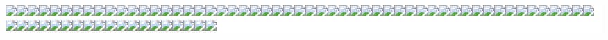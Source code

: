 <p></p><img src="https://u.teknik.io/YL0hs.jpg" width="900" referrerpolicy="no-referrer"><img src="https://u.teknik.io/WdXEa.jpg" width="900" referrerpolicy="no-referrer"><img src="https://u.teknik.io/0nitX.gif" width="900" referrerpolicy="no-referrer"><img src="https://u.teknik.io/oWMKV.gif" width="900" referrerpolicy="no-referrer"><img src="https://u.teknik.io/c9fNc.gif" width="900" referrerpolicy="no-referrer"><img src="https://u.teknik.io/GexRc.gif" width="900" referrerpolicy="no-referrer"><img src="https://u.teknik.io/fnxTR.jpg" width="900" referrerpolicy="no-referrer"><img src="https://u.teknik.io/sJv57.jpg" width="900" referrerpolicy="no-referrer"><img src="https://u.teknik.io/cD3d6.jpg" width="900" referrerpolicy="no-referrer"><img src="https://u.teknik.io/aKvjv.jpg" width="900" referrerpolicy="no-referrer"><img src="https://u.teknik.io/Emnc5.jpg" width="900" referrerpolicy="no-referrer"><img src="https://u.teknik.io/tvkJ4.jpg" width="900" referrerpolicy="no-referrer"><img src="https://u.teknik.io/qaAHE.jpg" width="900" referrerpolicy="no-referrer"><img src="https://u.teknik.io/kGTue.jpg" width="900" referrerpolicy="no-referrer"><img src="https://u.teknik.io/0881K.jpg" width="900" referrerpolicy="no-referrer"><img src="https://u.teknik.io/IYjrL.jpg" width="900" referrerpolicy="no-referrer"><img src="https://u.teknik.io/cJC1t.jpg" width="900" referrerpolicy="no-referrer"><img src="https://u.teknik.io/HKnib.jpg" width="900" referrerpolicy="no-referrer"><img src="https://u.teknik.io/cKLRb.jpg" width="900" referrerpolicy="no-referrer"><img src="https://u.teknik.io/YCbHs.jpg" width="900" referrerpolicy="no-referrer"><img src="https://u.teknik.io/QT4Pd.jpg" width="900" referrerpolicy="no-referrer"><img src="https://u.teknik.io/vkN26.jpg" width="900" referrerpolicy="no-referrer"><img src="https://u.teknik.io/aPGMV.jpg" width="900" referrerpolicy="no-referrer"><img src="https://u.teknik.io/AmmUg.jpg" width="900" referrerpolicy="no-referrer"><img src="https://u.teknik.io/zbuji.jpg" width="900" referrerpolicy="no-referrer"><img src="https://u.teknik.io/sbd7J.jpg" width="900" referrerpolicy="no-referrer"><img src="https://u.teknik.io/hVwWm.jpg" width="900" referrerpolicy="no-referrer"><img src="https://u.teknik.io/dpd2u.jpg" width="900" referrerpolicy="no-referrer"><img src="https://u.teknik.io/reNYN.jpg" width="900" referrerpolicy="no-referrer"><img src="https://u.teknik.io/ijOsz.jpg" width="900" referrerpolicy="no-referrer"><img src="https://u.teknik.io/eyWOw.jpg" width="900" referrerpolicy="no-referrer"><img src="https://u.teknik.io/Pm2MO.jpg" width="900" referrerpolicy="no-referrer"><img src="https://u.teknik.io/wDlwt.jpg" width="900" referrerpolicy="no-referrer"><img src="https://u.teknik.io/nPlqH.jpg" width="900" referrerpolicy="no-referrer"><img src="https://u.teknik.io/PJdu8.jpg" width="900" referrerpolicy="no-referrer"><img src="https://u.teknik.io/JRu5n.jpg" width="900" referrerpolicy="no-referrer"><img src="https://u.teknik.io/ehvlg.jpg" width="900" referrerpolicy="no-referrer"><img src="https://u.teknik.io/2L6H8.jpg" width="900" referrerpolicy="no-referrer"><img src="https://u.teknik.io/De36p.jpg" width="900" referrerpolicy="no-referrer"><img src="https://u.teknik.io/SL6OA.jpg" width="900" referrerpolicy="no-referrer"><img src="https://u.teknik.io/4pylp.jpg" width="900" referrerpolicy="no-referrer"><img src="https://u.teknik.io/kDMUa.gif" width="900" referrerpolicy="no-referrer"><img src="https://u.teknik.io/59ejb.gif" width="900" referrerpolicy="no-referrer"><img src="https://u.teknik.io/BeR7W.gif" width="900" referrerpolicy="no-referrer"><img src="https://u.teknik.io/KHtQE.gif" width="900" referrerpolicy="no-referrer"><img src="https://u.teknik.io/Cg6mq.gif" width="900" referrerpolicy="no-referrer"><img src="https://u.teknik.io/s3Jz5.gif" width="900" referrerpolicy="no-referrer"><img src="https://u.teknik.io/MtVlJ.gif" width="900" referrerpolicy="no-referrer"><img src="https://u.teknik.io/vtkjz.gif" width="900" referrerpolicy="no-referrer"><img src="https://u.teknik.io/ALGfu.gif" width="900" referrerpolicy="no-referrer"><img src="https://u.teknik.io/Ors15.jpg" width="900" referrerpolicy="no-referrer"><img src="https://u.teknik.io/L7UsJ.jpg" width="900" referrerpolicy="no-referrer"><img src="https://u.teknik.io/z96ka.jpg" width="900" referrerpolicy="no-referrer"><img src="https://u.teknik.io/FzKTw.jpg" width="900" referrerpolicy="no-referrer"><img src="https://u.teknik.io/BPn9Y.jpg" width="900" referrerpolicy="no-referrer"><img src="https://u.teknik.io/DATwE.jpg" width="900" referrerpolicy="no-referrer"><img src="https://u.teknik.io/AQZee.jpg" width="900" referrerpolicy="no-referrer"><img src="https://u.teknik.io/LI2aD.jpg" width="900" referrerpolicy="no-referrer"><img src="https://u.teknik.io/GRT35.jpg" width="900" referrerpolicy="no-referrer"><img src="https://u.teknik.io/d47PJ.jpg" width="900" referrerpolicy="no-referrer"><img src="https://u.teknik.io/WFB2x.jpg" width="900" referrerpolicy="no-referrer"><img src="https://u.teknik.io/CU6tB.jpg" width="900" referrerpolicy="no-referrer"><img src="https://u.teknik.io/yI9oG.jpg" width="900" referrerpolicy="no-referrer"><img src="https://u.teknik.io/dKcs7.jpg" width="900" referrerpolicy="no-referrer"><img src="https://u.teknik.io/StqGL.jpg" width="900" referrerpolicy="no-referrer"><img src="https://u.teknik.io/tUIEg.jpg" width="900" referrerpolicy="no-referrer"><img src="https://u.teknik.io/ahL9D.jpg" width="900" referrerpolicy="no-referrer"><img src="https://u.teknik.io/8ML1I.jpg" width="900" referrerpolicy="no-referrer"><img src="https://u.teknik.io/MTnNx.jpg" width="900" referrerpolicy="no-referrer"><img src="https://u.teknik.io/H3tL2.jpg" width="900" referrerpolicy="no-referrer"><img src="https://u.teknik.io/oHTOk.jpg" width="900" referrerpolicy="no-referrer"><img src="https://u.teknik.io/GVN7l.jpg" width="900" referrerpolicy="no-referrer">